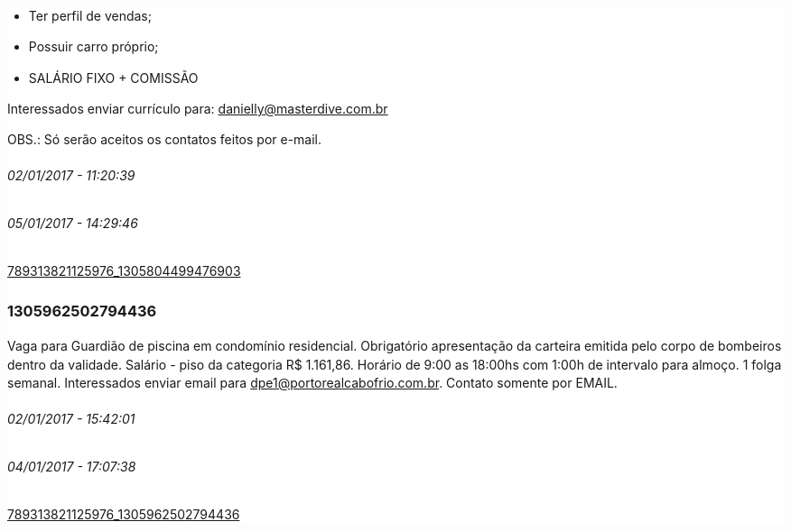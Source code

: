 - Ter perfil de vendas;

- Possuir carro próprio;

* SALÁRIO FIXO + COMISSÃO

Interessados enviar currículo para: danielly@masterdive.com.br

OBS.: Só serão aceitos os contatos feitos por e-mail.

###### 02/01/2017 - 11:20:39

###### 05/01/2017 - 14:29:46
[789313821125976_1305804499476903](https://www.facebook.com/789313821125976/posts/1305804499476903)


### 1305962502794436
Vaga para Guardião de piscina em condomínio residencial. Obrigatório apresentação da carteira emitida pelo corpo de bombeiros dentro da validade. Salário - piso da categoria R$ 1.161,86. Horário de 9:00 as 18:00hs com 1:00h de intervalo para almoço. 1 folga semanal. Interessados enviar email para dpe1@portorealcabofrio.com.br. Contato somente por EMAIL.

###### 02/01/2017 - 15:42:01

###### 04/01/2017 - 17:07:38
[789313821125976_1305962502794436](https://www.facebook.com/789313821125976/posts/1305962502794436)


